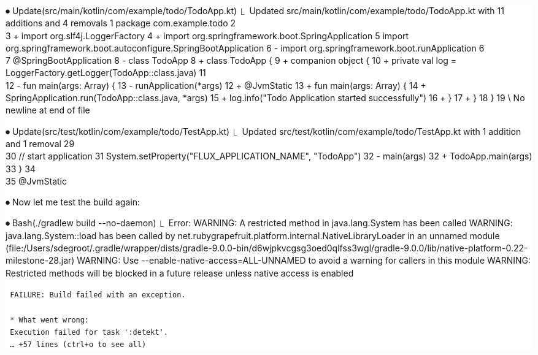 ⏺ Update(src/main/kotlin/com/example/todo/TodoApp.kt)
  ⎿  Updated src/main/kotlin/com/example/todo/TodoApp.kt with 11 additions and 4 removals
        1    package com.example.todo
        2    
        3 +  import org.slf4j.LoggerFactory
        4 +  import org.springframework.boot.SpringApplication
        5    import org.springframework.boot.autoconfigure.SpringBootApplication
        6 -  import org.springframework.boot.runApplication
        6    
        7    @SpringBootApplication
        8 -  class TodoApp
        8 +  class TodoApp {
        9 +      companion object {
       10 +          private val log = LoggerFactory.getLogger(TodoApp::class.java)
       11    
       12 -  fun main(args: Array<String>) {
       13 -      runApplication<TodoApp>(*args)
       12 +          @JvmStatic
       13 +          fun main(args: Array<String>) {
       14 +              SpringApplication.run(TodoApp::class.java, *args)
       15 +              log.info("Todo Application started successfully")
       16 +          }
       17 +      }
       18    }
       19   \ No newline at end of file

⏺ Update(src/test/kotlin/com/example/todo/TestApp.kt)
  ⎿  Updated src/test/kotlin/com/example/todo/TestApp.kt with 1 addition and 1 removal
       29    
       30                // start application
       31                System.setProperty("FLUX_APPLICATION_NAME", "TodoApp")
       32 -              main(args)
       32 +              TodoApp.main(args)
       33            }
       34    
       35            @JvmStatic

⏺ Now let me test the build again:

⏺ Bash(./gradlew build --no-daemon)
  ⎿  Error: WARNING: A restricted method in java.lang.System has been called
     WARNING: java.lang.System::load has been called by net.rubygrapefruit.platform.internal.NativeLibraryLoader in an unnamed module 
     (file:/Users/sdegroot/.gradle/wrapper/dists/gradle-9.0.0-bin/d6wjpkvcgsg3oed0qlfss3wgl/gradle-9.0.0/lib/native-platform-0.22-milestone-28.jar)
     WARNING: Use --enable-native-access=ALL-UNNAMED to avoid a warning for callers in this module
     WARNING: Restricted methods will be blocked in a future release unless native access is enabled


     FAILURE: Build failed with an exception.

     * What went wrong:
     Execution failed for task ':detekt'.
     … +57 lines (ctrl+o to see all)
